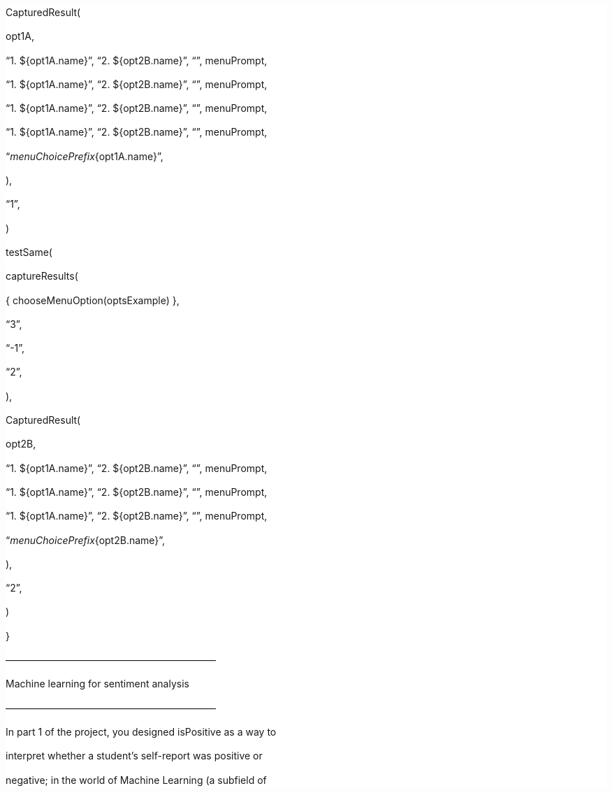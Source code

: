 CapturedResult(

opt1A,

“1. ${opt1A.name}”, “2. ${opt2B.name}”, “”, menuPrompt,

“1. ${opt1A.name}”, “2. ${opt2B.name}”, “”, menuPrompt,

“1. ${opt1A.name}”, “2. ${opt2B.name}”, “”, menuPrompt,

“1. ${opt1A.name}”, “2. ${opt2B.name}”, “”, menuPrompt,

“${menuChoicePrefix}${opt1A.name}”,

),

“1”,

)

testSame(

captureResults(

{ chooseMenuOption(optsExample) },

“3”,

“-1”,

“2”,

),

CapturedResult(

opt2B,

“1. ${opt1A.name}”, “2. ${opt2B.name}”, “”, menuPrompt,

“1. ${opt1A.name}”, “2. ${opt2B.name}”, “”, menuPrompt,

“1. ${opt1A.name}”, “2. ${opt2B.name}”, “”, menuPrompt,

“${menuChoicePrefix}${opt2B.name}”,

),

“2”,

)

}

—————————————————————–

Machine learning for sentiment analysis

—————————————————————–

In part 1 of the project, you designed isPositive as a way to

interpret whether a student’s self-report was positive or

negative; in the world of Machine Learning (a subfield of
